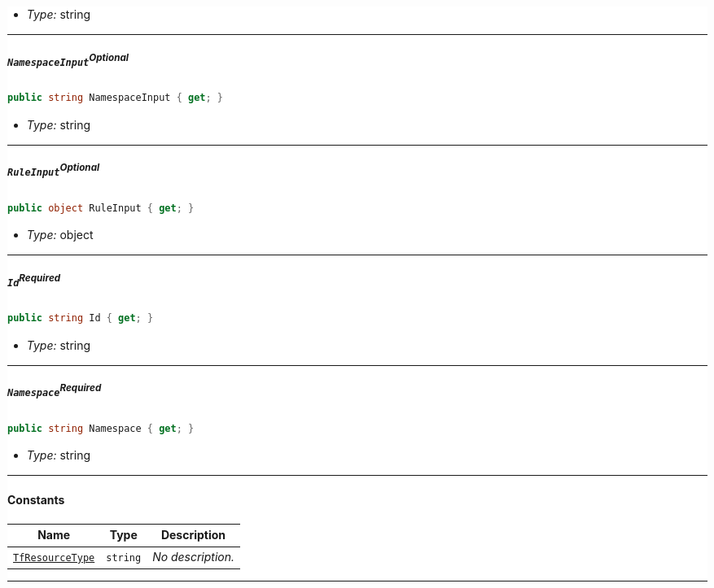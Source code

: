 - *Type:* string

---

##### `NamespaceInput`<sup>Optional</sup> <a name="NamespaceInput" id="@cdktf/provider-vault.dataVaultPolicyDocument.DataVaultPolicyDocument.property.namespaceInput"></a>

```csharp
public string NamespaceInput { get; }
```

- *Type:* string

---

##### `RuleInput`<sup>Optional</sup> <a name="RuleInput" id="@cdktf/provider-vault.dataVaultPolicyDocument.DataVaultPolicyDocument.property.ruleInput"></a>

```csharp
public object RuleInput { get; }
```

- *Type:* object

---

##### `Id`<sup>Required</sup> <a name="Id" id="@cdktf/provider-vault.dataVaultPolicyDocument.DataVaultPolicyDocument.property.id"></a>

```csharp
public string Id { get; }
```

- *Type:* string

---

##### `Namespace`<sup>Required</sup> <a name="Namespace" id="@cdktf/provider-vault.dataVaultPolicyDocument.DataVaultPolicyDocument.property.namespace"></a>

```csharp
public string Namespace { get; }
```

- *Type:* string

---

#### Constants <a name="Constants" id="Constants"></a>

| **Name** | **Type** | **Description** |
| --- | --- | --- |
| <code><a href="#@cdktf/provider-vault.dataVaultPolicyDocument.DataVaultPolicyDocument.property.tfResourceType">TfResourceType</a></code> | <code>string</code> | *No description.* |

---